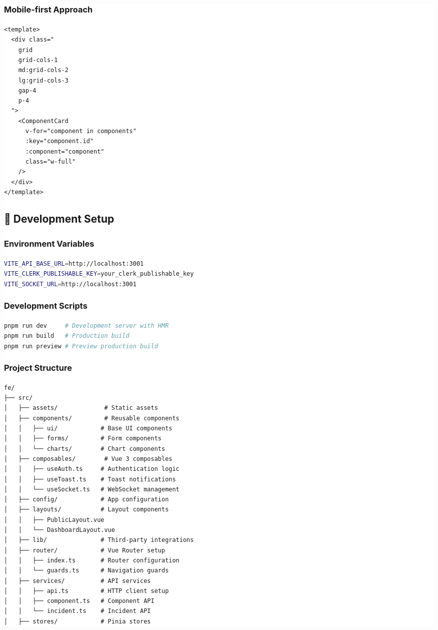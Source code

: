### Mobile-first Approach
```vue
<template>
  <div class="
    grid 
    grid-cols-1 
    md:grid-cols-2 
    lg:grid-cols-3 
    gap-4 
    p-4
  ">
    <ComponentCard 
      v-for="component in components" 
      :key="component.id"
      :component="component"
      class="w-full"
    />
  </div>
</template>
```

## 🔧 Development Setup

### Environment Variables
```bash
VITE_API_BASE_URL=http://localhost:3001
VITE_CLERK_PUBLISHABLE_KEY=your_clerk_publishable_key
VITE_SOCKET_URL=http://localhost:3001
```

### Development Scripts
```bash
pnpm run dev     # Development server with HMR
pnpm run build   # Production build
pnpm run preview # Preview production build
```

### Project Structure
```
fe/
├── src/
│   ├── assets/             # Static assets
│   ├── components/         # Reusable components
│   │   ├── ui/            # Base UI components
│   │   ├── forms/         # Form components
│   │   └── charts/        # Chart components
│   ├── composables/        # Vue 3 composables
│   │   ├── useAuth.ts     # Authentication logic
│   │   ├── useToast.ts    # Toast notifications
│   │   └── useSocket.ts   # WebSocket management
│   ├── config/            # App configuration
│   ├── layouts/           # Layout components
│   │   ├── PublicLayout.vue
│   │   └── DashboardLayout.vue
│   ├── lib/               # Third-party integrations
│   ├── router/            # Vue Router setup
│   │   ├── index.ts       # Router configuration
│   │   └── guards.ts      # Navigation guards
│   ├── services/          # API services
│   │   ├── api.ts         # HTTP client setup
│   │   ├── component.ts   # Component API
│   │   └── incident.ts    # Incident API
│   ├── stores/            # Pinia stores
```